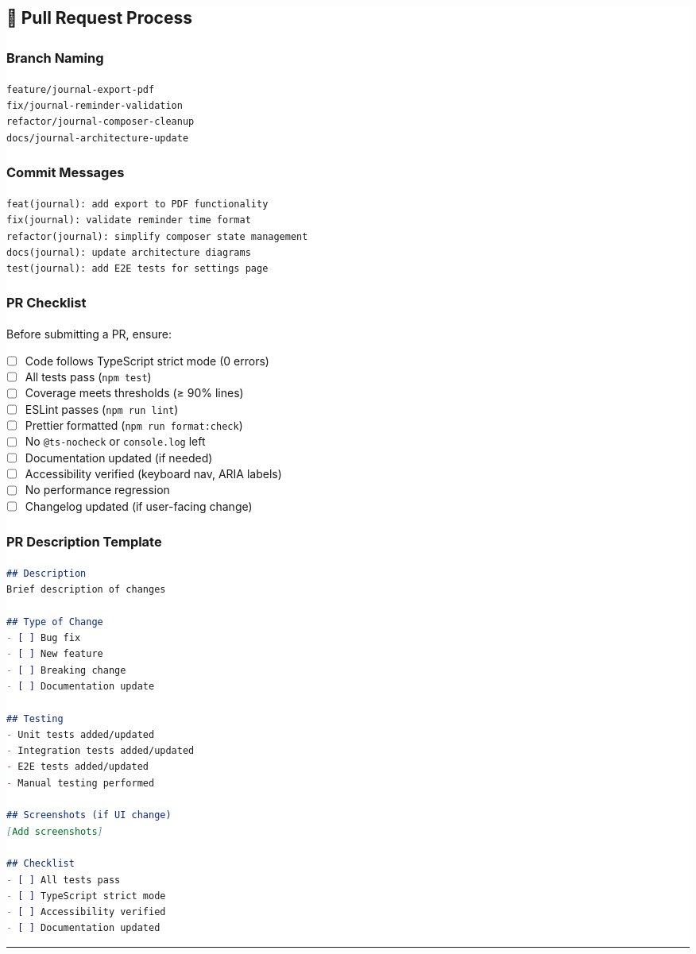 
## 🔄 Pull Request Process

### Branch Naming
```
feature/journal-export-pdf
fix/journal-reminder-validation
refactor/journal-composer-cleanup
docs/journal-architecture-update
```

### Commit Messages
```
feat(journal): add export to PDF functionality
fix(journal): validate reminder time format
refactor(journal): simplify composer state management
docs(journal): update architecture diagrams
test(journal): add E2E tests for settings page
```

### PR Checklist
Before submitting a PR, ensure:

- [ ] Code follows TypeScript strict mode (0 errors)
- [ ] All tests pass (`npm test`)
- [ ] Coverage meets thresholds (≥ 90% lines)
- [ ] ESLint passes (`npm run lint`)
- [ ] Prettier formatted (`npm run format:check`)
- [ ] No `@ts-nocheck` or `console.log` left
- [ ] Documentation updated (if needed)
- [ ] Accessibility verified (keyboard nav, ARIA labels)
- [ ] No performance regression
- [ ] Changelog updated (if user-facing change)

### PR Description Template
```markdown
## Description
Brief description of changes

## Type of Change
- [ ] Bug fix
- [ ] New feature
- [ ] Breaking change
- [ ] Documentation update

## Testing
- Unit tests added/updated
- Integration tests added/updated
- E2E tests added/updated
- Manual testing performed

## Screenshots (if UI change)
[Add screenshots]

## Checklist
- [ ] All tests pass
- [ ] TypeScript strict mode
- [ ] Accessibility verified
- [ ] Documentation updated
```

---
